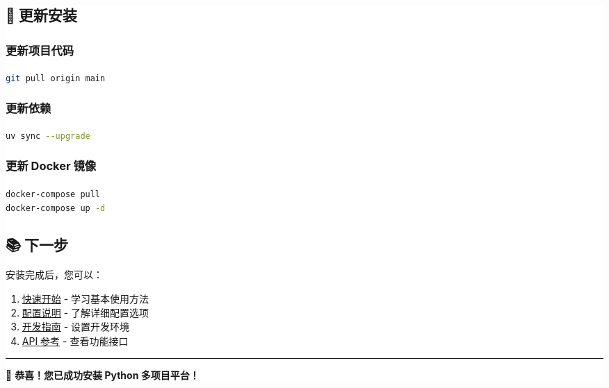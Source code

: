 ## 🔄 更新安装

### **更新项目代码**
```bash
git pull origin main
```

### **更新依赖**
```bash
uv sync --upgrade
```

### **更新 Docker 镜像**
```bash
docker-compose pull
docker-compose up -d
```

## 📚 下一步

安装完成后，您可以：

1. [快速开始](quickstart.md) - 学习基本使用方法
2. [配置说明](configuration.md) - 了解详细配置选项
3. [开发指南](../development/setup.md) - 设置开发环境
4. [API 参考](../api/common.md) - 查看功能接口

---

🎉 **恭喜！您已成功安装 Python 多项目平台！**
